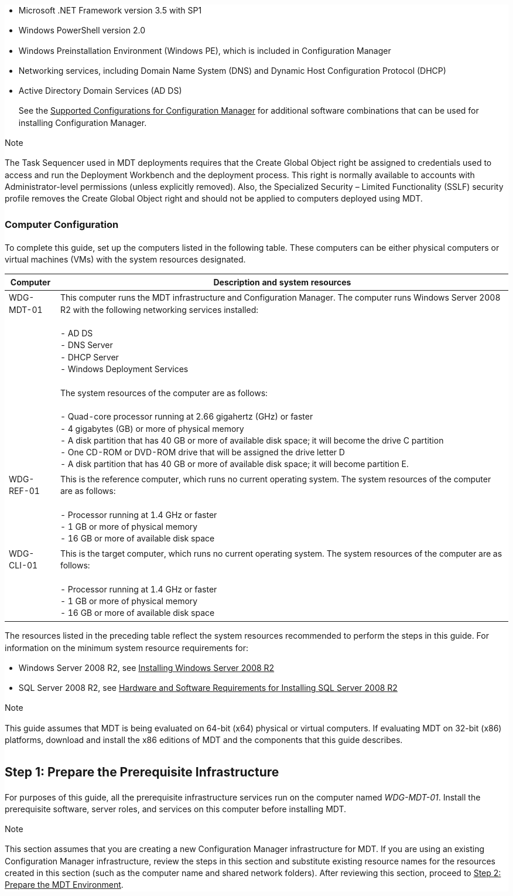 - Microsoft .NET Framework version 3.5 with SP1  

- Windows PowerShell version 2.0  

- Windows Preinstallation Environment (Windows PE), which is included in Configuration Manager  

- Networking services, including Domain Name System (DNS) and Dynamic Host Configuration Protocol (DHCP)  

- Active Directory Domain Services (AD DS)  

  See the [Supported Configurations for Configuration Manager](/previous-versions/system-center/system-center-2012-R2/gg682077(v=technet.10)) for additional software combinations that can be used for installing Configuration Manager.  

> [!NOTE]   
>  The Task Sequencer used in MDT deployments requires that the Create Global Object right be assigned to credentials used to access and run the Deployment Workbench and the deployment process. This right is normally available to accounts with Administrator-level permissions (unless explicitly removed). Also, the Specialized Security – Limited Functionality (SSLF) security profile removes the Create Global Object right and should not be applied to computers deployed using MDT.  

### Computer Configuration  
 To complete this guide, set up the computers listed in the following table. These computers can be either physical computers or virtual machines (VMs) with the system resources designated.  


|**Computer**|**Description and system resources**|  
|-|-|  
|WDG-MDT-01|This computer runs the MDT infrastructure and Configuration Manager. The computer runs Windows Server 2008 R2 with the following networking services installed:<br /><br /> -   AD DS<br />-   DNS Server<br />-   DHCP Server<br />-   Windows Deployment Services<br /><br /> The system resources of the computer are as follows:<br /><br /> -   Quad-core processor running at 2.66 gigahertz (GHz) or faster<br />-   4 gigabytes (GB) or more of physical memory<br />-   A disk partition that has 40 GB or more of available disk space; it will become the drive C partition<br />-   One CD-ROM or DVD-ROM drive that will be assigned the drive letter D<br />-   A disk partition that has 40 GB or more of available disk space; it will become partition E.|  
|WDG-REF-01|This is the reference computer, which runs no current operating system. The system resources of the computer are as follows:<br /><br /> -   Processor running at 1.4 GHz or faster<br />-   1 GB or more of physical memory<br />-   16 GB or more of available disk space|  
|WDG-CLI-01|This is the target computer, which runs no current operating system. The system resources of the computer are as follows:<br /><br /> -   Processor running at 1.4 GHz or faster<br />-   1 GB or more of physical memory<br />-   16 GB or more of available disk space|  

 The resources listed in the preceding table reflect the system resources recommended to perform the steps in this guide. For information on the minimum system resource requirements for:  

-   Windows Server 2008 R2, see [Installing Windows Server 2008 R2](/previous-versions/windows/it-pro/windows-server-2008-R2-and-2008/dd379511(v=ws.10))  

-   SQL Server 2008 R2, see [Hardware and Software Requirements for Installing SQL Server 2008 R2](/sql/sql-server/install/hardware-and-software-requirements-for-installing-sql-server)  

> [!NOTE]   
>  This guide assumes that MDT is being evaluated on 64-bit (x64) physical or virtual computers. If evaluating MDT on 32-bit (x86) platforms, download and install the x86 editions of MDT and the components that this guide describes.  

## Step 1: Prepare the Prerequisite Infrastructure  
 For purposes of this guide, all the prerequisite infrastructure services run on the computer named *WDG-MDT-01*. Install the prerequisite software, server roles, and services on this computer before installing MDT.  

> [!NOTE]   
>  This section assumes that you are creating a new Configuration Manager infrastructure for MDT. If you are using an existing Configuration Manager infrastructure, review the steps in this section and substitute existing resource names for the resources created in this section (such as the computer name and shared network folders). After reviewing this section, proceed to [Step 2: Prepare the MDT Environment](#PrepareMDTEnvironment).  
